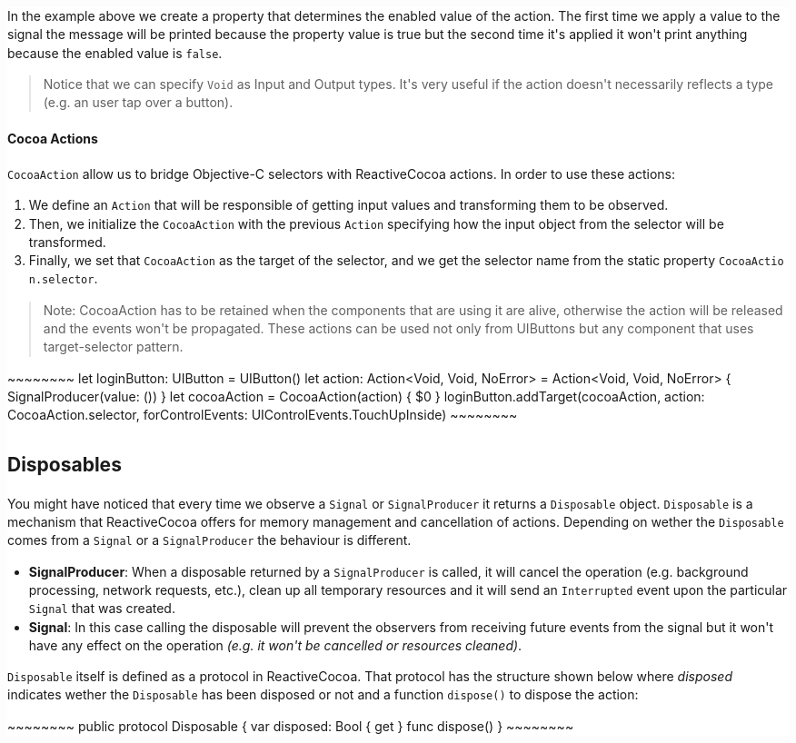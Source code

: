 In the example above we create a property that determines the enabled value of the action. The first time we apply a value to the signal the message will be printed because the property value is true but the second time it's applied it won't print anything because the enabled value is `false`.

> Notice that we can specify `Void` as Input and Output types. It's very useful if the action doesn't necessarily reflects a type (e.g. an user tap over a button).

#### Cocoa Actions

`CocoaAction` allow us to bridge Objective-C selectors with ReactiveCocoa actions. In order to use these actions:

1. We define an `Action` that will be responsible of getting input values and transforming them to be observed.
2. Then, we initialize the `CocoaAction` with the previous `Action` specifying how the input object from the selector will be transformed.
3. Finally, we set that `CocoaAction` as the target of the selector, and we get the selector name from the static property `CocoaAction.selector`.

> Note: CocoaAction has to be retained when the components that are using it are alive, otherwise the action will be released and the events won't be propagated. These actions can be used not only from UIButtons but any component that uses target-selector pattern.

\~\~\~\~\~\~\~\~
let loginButton: UIButton = UIButton()
let action: Action\<Void, Void, NoError\> = Action\<Void, Void, NoError\> { SignalProducer(value: ()) }
let cocoaAction = CocoaAction(action) { $0 }
loginButton.addTarget(cocoaAction, action: CocoaAction.selector, forControlEvents: UIControlEvents.TouchUpInside)
\~\~\~\~\~\~\~\~

## Disposables

You might have noticed that every time we observe a `Signal` or `SignalProducer` it returns a `Disposable` object. `Disposable` is a mechanism that ReactiveCocoa offers for memory management and cancellation of actions. Depending on wether the `Disposable` comes from a `Signal` or a `SignalProducer` the behaviour is different.

- **SignalProducer**: When a disposable returned by a `SignalProducer` is called, it will cancel the operation (e.g. background processing, network requests, etc.), clean up all temporary resources and it will send an `Interrupted` event upon the particular `Signal` that was created.
- **Signal**: In this case calling the disposable will prevent the observers from receiving future events from the signal but it won't have any effect on the operation *(e.g. it won't be cancelled or resources cleaned)*.

`Disposable` itself is defined as a protocol in  ReactiveCocoa. That protocol has the structure shown below where *disposed* indicates wether the `Disposable` has been disposed or not and a function `dispose()` to dispose the action:

\~\~\~\~\~\~\~\~
public protocol Disposable {
	var disposed: Bool { get }
	func dispose()
}
\~\~\~\~\~\~\~\~
